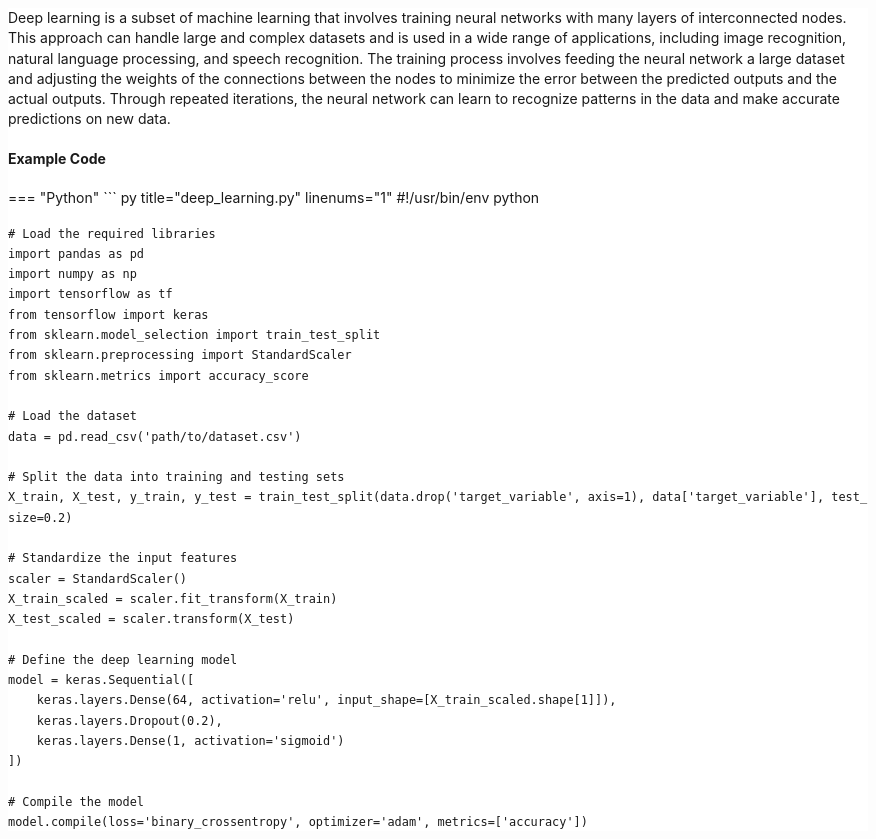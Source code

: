 Deep learning is a subset of machine learning that involves training neural networks with many layers of interconnected nodes. This approach can handle large and complex datasets and is used in a wide range of applications, including image recognition, natural language processing, and speech recognition. The training process involves feeding the neural network a large dataset and adjusting the weights of the connections between the nodes to minimize the error between the predicted outputs and the actual outputs. Through repeated iterations, the neural network can learn to recognize patterns in the data and make accurate predictions on new data.

#### Example Code

=== "Python"
    ``` py title="deep_learning.py" linenums="1"
    #!/usr/bin/env python

    # Load the required libraries
    import pandas as pd
    import numpy as np
    import tensorflow as tf
    from tensorflow import keras
    from sklearn.model_selection import train_test_split
    from sklearn.preprocessing import StandardScaler
    from sklearn.metrics import accuracy_score

    # Load the dataset
    data = pd.read_csv('path/to/dataset.csv')

    # Split the data into training and testing sets
    X_train, X_test, y_train, y_test = train_test_split(data.drop('target_variable', axis=1), data['target_variable'], test_size=0.2)

    # Standardize the input features
    scaler = StandardScaler()
    X_train_scaled = scaler.fit_transform(X_train)
    X_test_scaled = scaler.transform(X_test)

    # Define the deep learning model
    model = keras.Sequential([
        keras.layers.Dense(64, activation='relu', input_shape=[X_train_scaled.shape[1]]),
        keras.layers.Dropout(0.2),
        keras.layers.Dense(1, activation='sigmoid')
    ])

    # Compile the model
    model.compile(loss='binary_crossentropy', optimizer='adam', metrics=['accuracy'])
